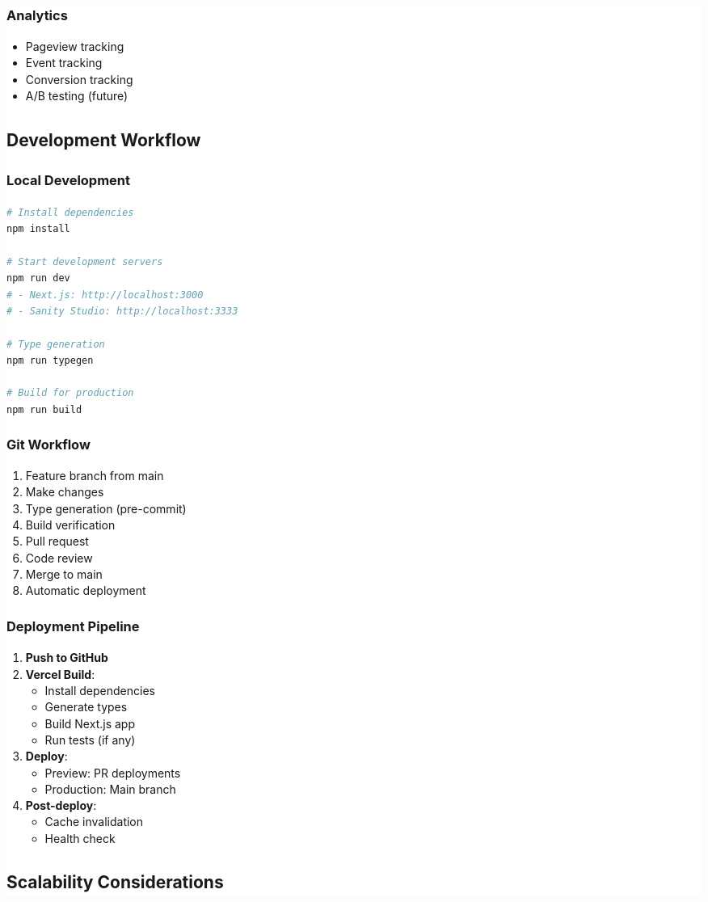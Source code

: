 ### Analytics
- Pageview tracking
- Event tracking
- Conversion tracking
- A/B testing (future)

## Development Workflow

### Local Development
```bash
# Install dependencies
npm install

# Start development servers
npm run dev
# - Next.js: http://localhost:3000
# - Sanity Studio: http://localhost:3333

# Type generation
npm run typegen

# Build for production
npm run build
```

### Git Workflow
1. Feature branch from main
2. Make changes
3. Type generation (pre-commit)
4. Build verification
5. Pull request
6. Code review
7. Merge to main
8. Automatic deployment

### Deployment Pipeline
1. **Push to GitHub**
2. **Vercel Build**:
   - Install dependencies
   - Generate types
   - Build Next.js app
   - Run tests (if any)
3. **Deploy**:
   - Preview: PR deployments
   - Production: Main branch
4. **Post-deploy**:
   - Cache invalidation
   - Health check

## Scalability Considerations
